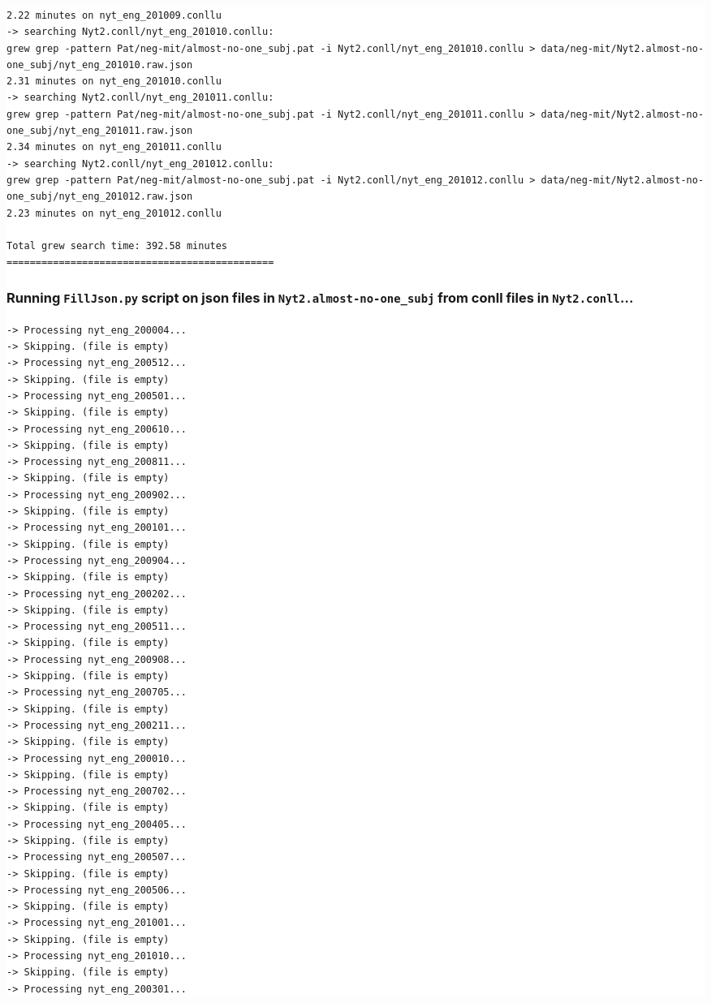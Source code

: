 ```
2.22 minutes on nyt_eng_201009.conllu
-> searching Nyt2.conll/nyt_eng_201010.conllu:
grew grep -pattern Pat/neg-mit/almost-no-one_subj.pat -i Nyt2.conll/nyt_eng_201010.conllu > data/neg-mit/Nyt2.almost-no-one_subj/nyt_eng_201010.raw.json
2.31 minutes on nyt_eng_201010.conllu
-> searching Nyt2.conll/nyt_eng_201011.conllu:
grew grep -pattern Pat/neg-mit/almost-no-one_subj.pat -i Nyt2.conll/nyt_eng_201011.conllu > data/neg-mit/Nyt2.almost-no-one_subj/nyt_eng_201011.raw.json
2.34 minutes on nyt_eng_201011.conllu
-> searching Nyt2.conll/nyt_eng_201012.conllu:
grew grep -pattern Pat/neg-mit/almost-no-one_subj.pat -i Nyt2.conll/nyt_eng_201012.conllu > data/neg-mit/Nyt2.almost-no-one_subj/nyt_eng_201012.raw.json
2.23 minutes on nyt_eng_201012.conllu

Total grew search time: 392.58 minutes
==============================================

```
### Running `FillJson.py` script on json files in `Nyt2.almost-no-one_subj` from conll files in `Nyt2.conll`...
```
-> Processing nyt_eng_200004...
-> Skipping. (file is empty)
-> Processing nyt_eng_200512...
-> Skipping. (file is empty)
-> Processing nyt_eng_200501...
-> Skipping. (file is empty)
-> Processing nyt_eng_200610...
-> Skipping. (file is empty)
-> Processing nyt_eng_200811...
-> Skipping. (file is empty)
-> Processing nyt_eng_200902...
-> Skipping. (file is empty)
-> Processing nyt_eng_200101...
-> Skipping. (file is empty)
-> Processing nyt_eng_200904...
-> Skipping. (file is empty)
-> Processing nyt_eng_200202...
-> Skipping. (file is empty)
-> Processing nyt_eng_200511...
-> Skipping. (file is empty)
-> Processing nyt_eng_200908...
-> Skipping. (file is empty)
-> Processing nyt_eng_200705...
-> Skipping. (file is empty)
-> Processing nyt_eng_200211...
-> Skipping. (file is empty)
-> Processing nyt_eng_200010...
-> Skipping. (file is empty)
-> Processing nyt_eng_200702...
-> Skipping. (file is empty)
-> Processing nyt_eng_200405...
-> Skipping. (file is empty)
-> Processing nyt_eng_200507...
-> Skipping. (file is empty)
-> Processing nyt_eng_200506...
-> Skipping. (file is empty)
-> Processing nyt_eng_201001...
-> Skipping. (file is empty)
-> Processing nyt_eng_201010...
-> Skipping. (file is empty)
-> Processing nyt_eng_200301...
```